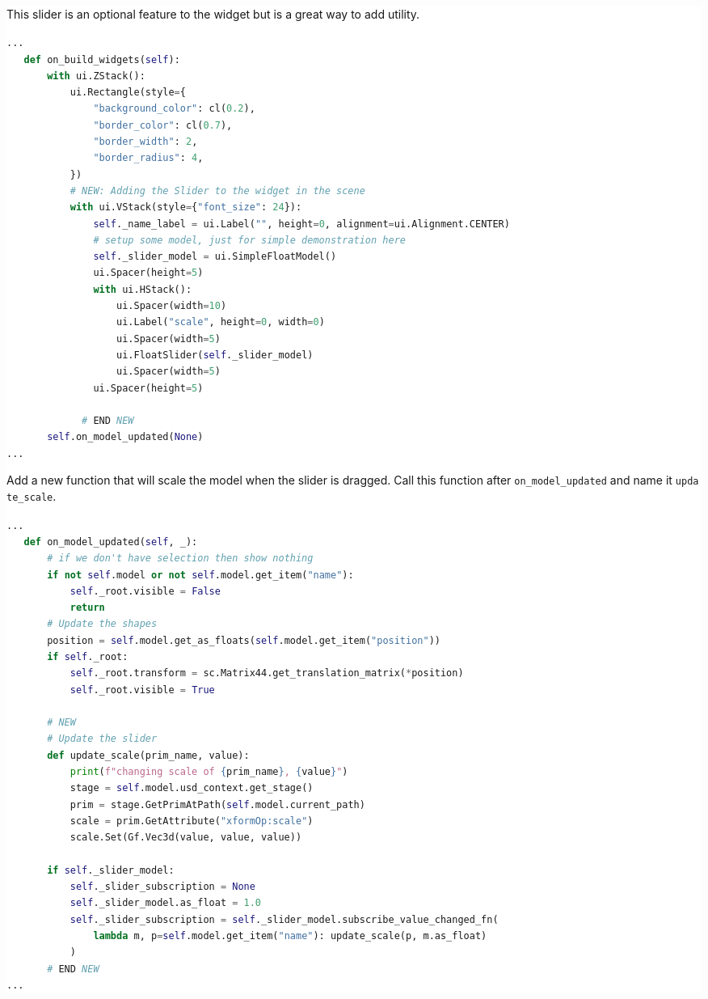 This slider is an optional feature to the widget but is a great way to add utility. 

 ```python
...
    def on_build_widgets(self):
        with ui.ZStack():
            ui.Rectangle(style={
                "background_color": cl(0.2),
                "border_color": cl(0.7),
                "border_width": 2,
                "border_radius": 4,
            })
            # NEW: Adding the Slider to the widget in the scene
            with ui.VStack(style={"font_size": 24}):
                self._name_label = ui.Label("", height=0, alignment=ui.Alignment.CENTER)
                # setup some model, just for simple demonstration here
                self._slider_model = ui.SimpleFloatModel()
                ui.Spacer(height=5)
                with ui.HStack():
                    ui.Spacer(width=10)
                    ui.Label("scale", height=0, width=0)
                    ui.Spacer(width=5)
                    ui.FloatSlider(self._slider_model)
                    ui.Spacer(width=5)
                ui.Spacer(height=5)

              # END NEW
        self.on_model_updated(None)
...
 ```

Add a new function that will scale the model when the slider is dragged. Call this function after `on_model_updated` and name it `update_scale`.

 ```python
 ...
    def on_model_updated(self, _):
        # if we don't have selection then show nothing
        if not self.model or not self.model.get_item("name"):
            self._root.visible = False
            return
        # Update the shapes
        position = self.model.get_as_floats(self.model.get_item("position"))
        if self._root:
            self._root.transform = sc.Matrix44.get_translation_matrix(*position)
            self._root.visible = True

        # NEW
        # Update the slider
        def update_scale(prim_name, value):
            print(f"changing scale of {prim_name}, {value}")
            stage = self.model.usd_context.get_stage()
            prim = stage.GetPrimAtPath(self.model.current_path)
            scale = prim.GetAttribute("xformOp:scale")
            scale.Set(Gf.Vec3d(value, value, value))      

        if self._slider_model:
            self._slider_subscription = None
            self._slider_model.as_float = 1.0
            self._slider_subscription = self._slider_model.subscribe_value_changed_fn(
                lambda m, p=self.model.get_item("name"): update_scale(p, m.as_float)
            )
        # END NEW
 ...
 ```
